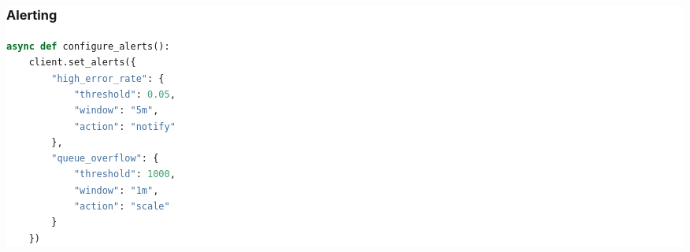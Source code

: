 ### Alerting
```python
async def configure_alerts():
    client.set_alerts({
        "high_error_rate": {
            "threshold": 0.05,
            "window": "5m",
            "action": "notify"
        },
        "queue_overflow": {
            "threshold": 1000,
            "window": "1m",
            "action": "scale"
        }
    })
```

